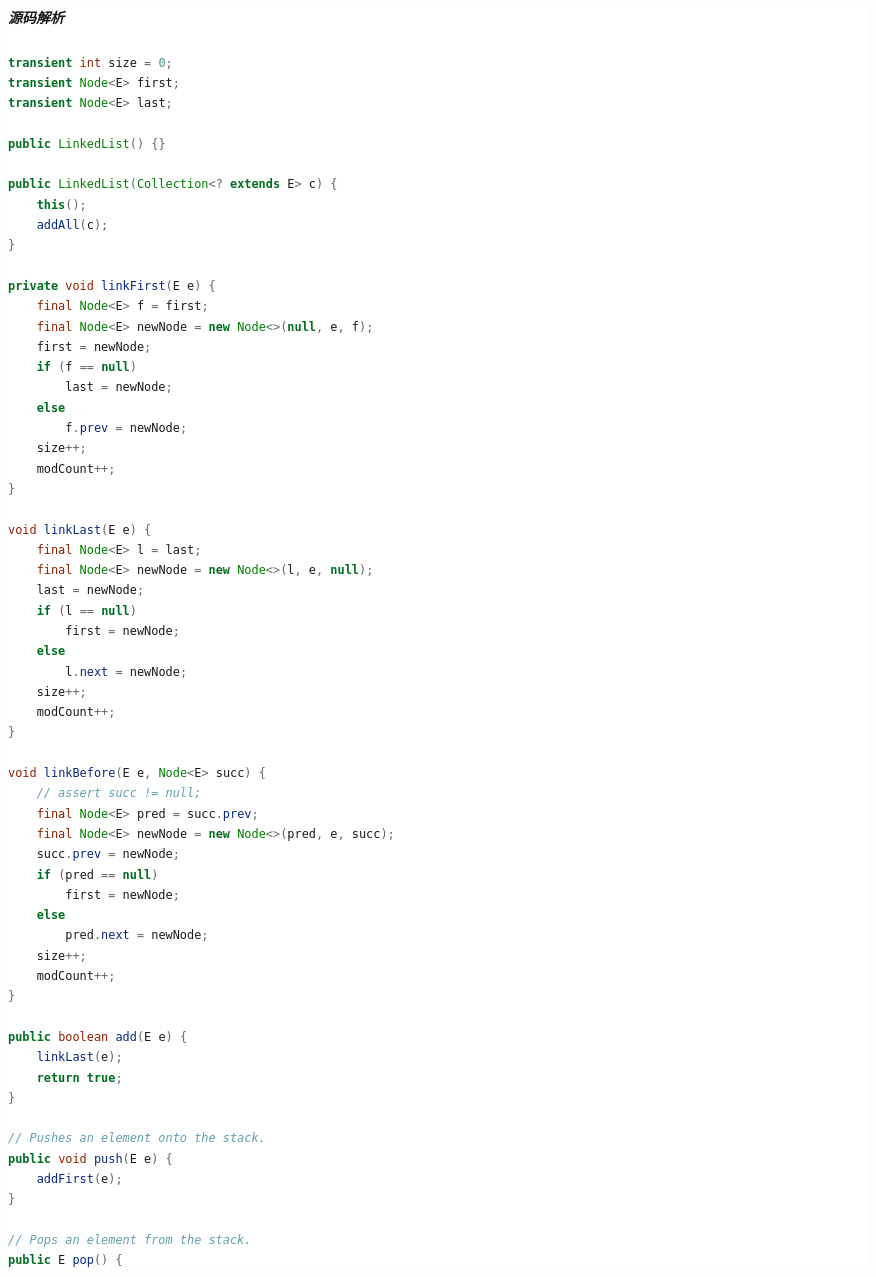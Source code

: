 

##### 源码解析

```java
transient int size = 0;
transient Node<E> first;
transient Node<E> last;

public LinkedList() {}

public LinkedList(Collection<? extends E> c) {
    this();
    addAll(c);
}

private void linkFirst(E e) {
    final Node<E> f = first;
    final Node<E> newNode = new Node<>(null, e, f);
    first = newNode;
    if (f == null)
        last = newNode;
    else
        f.prev = newNode;
    size++;
    modCount++;
}

void linkLast(E e) {
    final Node<E> l = last;
    final Node<E> newNode = new Node<>(l, e, null);
    last = newNode;
    if (l == null)
        first = newNode;
    else
        l.next = newNode;
    size++;
    modCount++;
}

void linkBefore(E e, Node<E> succ) {
    // assert succ != null;
    final Node<E> pred = succ.prev;
    final Node<E> newNode = new Node<>(pred, e, succ);
    succ.prev = newNode;
    if (pred == null)
        first = newNode;
    else
        pred.next = newNode;
    size++;
    modCount++;
}

public boolean add(E e) {
    linkLast(e);
    return true;
}

// Pushes an element onto the stack.
public void push(E e) {
    addFirst(e);
}

// Pops an element from the stack.
public E pop() {
```